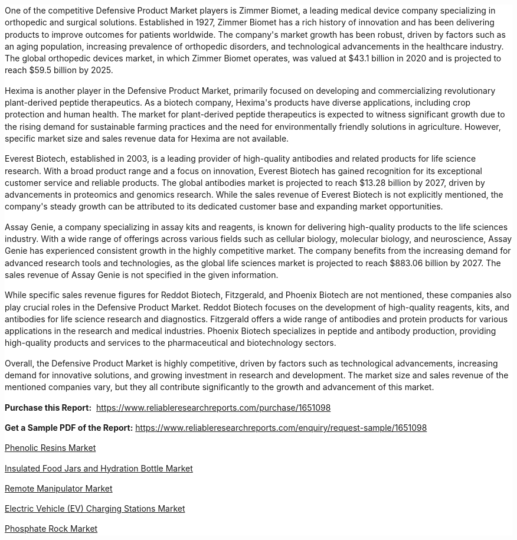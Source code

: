 <p><p>One of the competitive Defensive Product Market players is Zimmer Biomet, a leading medical device company specializing in orthopedic and surgical solutions. Established in 1927, Zimmer Biomet has a rich history of innovation and has been delivering products to improve outcomes for patients worldwide. The company's market growth has been robust, driven by factors such as an aging population, increasing prevalence of orthopedic disorders, and technological advancements in the healthcare industry. The global orthopedic devices market, in which Zimmer Biomet operates, was valued at $43.1 billion in 2020 and is projected to reach $59.5 billion by 2025.</p><p>Hexima is another player in the Defensive Product Market, primarily focused on developing and commercializing revolutionary plant-derived peptide therapeutics. As a biotech company, Hexima's products have diverse applications, including crop protection and human health. The market for plant-derived peptide therapeutics is expected to witness significant growth due to the rising demand for sustainable farming practices and the need for environmentally friendly solutions in agriculture. However, specific market size and sales revenue data for Hexima are not available.</p><p>Everest Biotech, established in 2003, is a leading provider of high-quality antibodies and related products for life science research. With a broad product range and a focus on innovation, Everest Biotech has gained recognition for its exceptional customer service and reliable products. The global antibodies market is projected to reach $13.28 billion by 2027, driven by advancements in proteomics and genomics research. While the sales revenue of Everest Biotech is not explicitly mentioned, the company's steady growth can be attributed to its dedicated customer base and expanding market opportunities.</p><p>Assay Genie, a company specializing in assay kits and reagents, is known for delivering high-quality products to the life sciences industry. With a wide range of offerings across various fields such as cellular biology, molecular biology, and neuroscience, Assay Genie has experienced consistent growth in the highly competitive market. The company benefits from the increasing demand for advanced research tools and technologies, as the global life sciences market is projected to reach $883.06 billion by 2027. The sales revenue of Assay Genie is not specified in the given information.</p><p>While specific sales revenue figures for Reddot Biotech, Fitzgerald, and Phoenix Biotech are not mentioned, these companies also play crucial roles in the Defensive Product Market. Reddot Biotech focuses on the development of high-quality reagents, kits, and antibodies for life science research and diagnostics. Fitzgerald offers a wide range of antibodies and protein products for various applications in the research and medical industries. Phoenix Biotech specializes in peptide and antibody production, providing high-quality products and services to the pharmaceutical and biotechnology sectors.</p><p>Overall, the Defensive Product Market is highly competitive, driven by factors such as technological advancements, increasing demand for innovative solutions, and growing investment in research and development. The market size and sales revenue of the mentioned companies vary, but they all contribute significantly to the growth and advancement of this market.</p></p>
<p><strong>Purchase this Report:</strong>&nbsp;&nbsp;<a href="https://www.reliableresearchreports.com/purchase/1651098">https://www.reliableresearchreports.com/purchase/1651098</a></p>
<p></p>
<p><strong>Get a Sample PDF of the Report:</strong>&nbsp;<a href="https://www.reliableresearchreports.com/enquiry/request-sample/1651098">https://www.reliableresearchreports.com/enquiry/request-sample/1651098</a></p>
<p><p><a href="https://medium.com/@roscoemayer1990/phenolic-resins-market-size-growth-forecast-2023-2030-b30a0bf2c21a">Phenolic Resins Market</a></p><p><a href="https://github.com/prosalinda88/Market-Research-Report-List-1/blob/main/insulated-food-jars-and-hydration-bottle-market.md">Insulated Food Jars and Hydration Bottle Market</a></p><p><a href="https://www.linkedin.com/pulse/remote-manipulator-market-size-share-amp-trends-analysis-tbb9e/">Remote Manipulator Market</a></p><p><a href="https://github.com/jonneygiverf/Market-Research-Report-List-1/blob/main/electric-vehicle-ev-charging-stations-market.md">Electric Vehicle (EV) Charging Stations Market</a></p><p><a href="https://medium.com/@lloydgrimes52/phosphate-rock-market-size-growth-forecast-2023-2030-c79a78b598d0">Phosphate Rock Market</a></p></p>